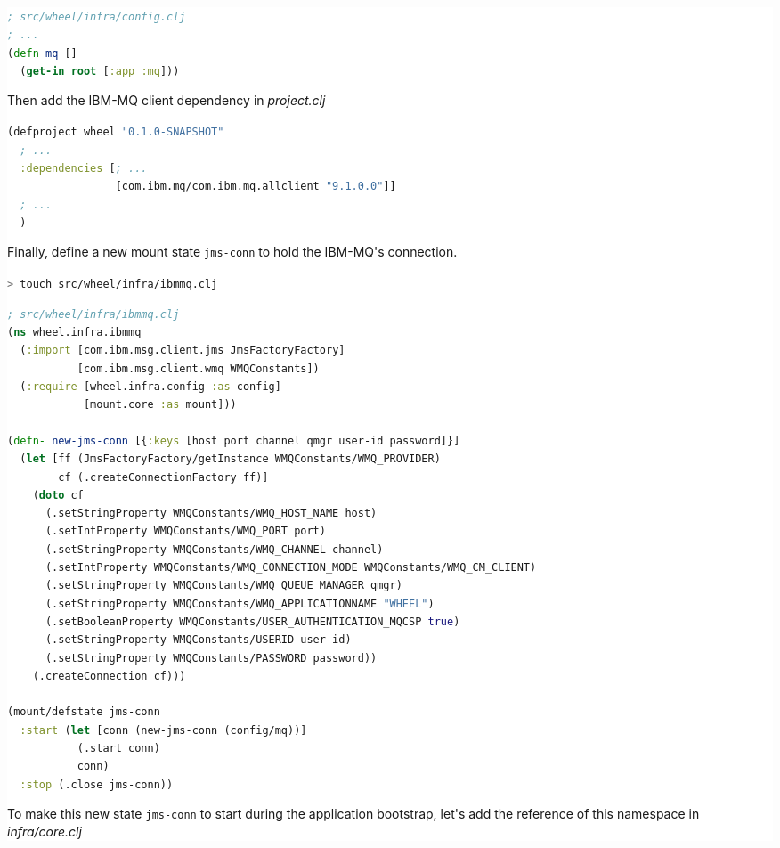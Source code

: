```clojure
; src/wheel/infra/config.clj
; ...
(defn mq []
  (get-in root [:app :mq]))
```

Then add the IBM-MQ client dependency in *project.clj*

```clojure
(defproject wheel "0.1.0-SNAPSHOT"
  ; ...
  :dependencies [; ...
                 [com.ibm.mq/com.ibm.mq.allclient "9.1.0.0"]]
  ; ...
  )
```

Finally, define a new mount state `jms-conn` to hold the IBM-MQ's connection.

```bash
> touch src/wheel/infra/ibmmq.clj
```

```clojure
; src/wheel/infra/ibmmq.clj
(ns wheel.infra.ibmmq
  (:import [com.ibm.msg.client.jms JmsFactoryFactory]
           [com.ibm.msg.client.wmq WMQConstants])
  (:require [wheel.infra.config :as config]
            [mount.core :as mount]))

(defn- new-jms-conn [{:keys [host port channel qmgr user-id password]}]
  (let [ff (JmsFactoryFactory/getInstance WMQConstants/WMQ_PROVIDER)
        cf (.createConnectionFactory ff)]
    (doto cf
      (.setStringProperty WMQConstants/WMQ_HOST_NAME host)
      (.setIntProperty WMQConstants/WMQ_PORT port)
      (.setStringProperty WMQConstants/WMQ_CHANNEL channel)
      (.setIntProperty WMQConstants/WMQ_CONNECTION_MODE WMQConstants/WMQ_CM_CLIENT)
      (.setStringProperty WMQConstants/WMQ_QUEUE_MANAGER qmgr)
      (.setStringProperty WMQConstants/WMQ_APPLICATIONNAME "WHEEL")
      (.setBooleanProperty WMQConstants/USER_AUTHENTICATION_MQCSP true)
      (.setStringProperty WMQConstants/USERID user-id)
      (.setStringProperty WMQConstants/PASSWORD password))
    (.createConnection cf)))

(mount/defstate jms-conn
  :start (let [conn (new-jms-conn (config/mq))]
           (.start conn)
           conn)
  :stop (.close jms-conn))
```

To make this new state `jms-conn` to start during the application bootstrap, let's add the reference of this namespace in *infra/core.clj*
